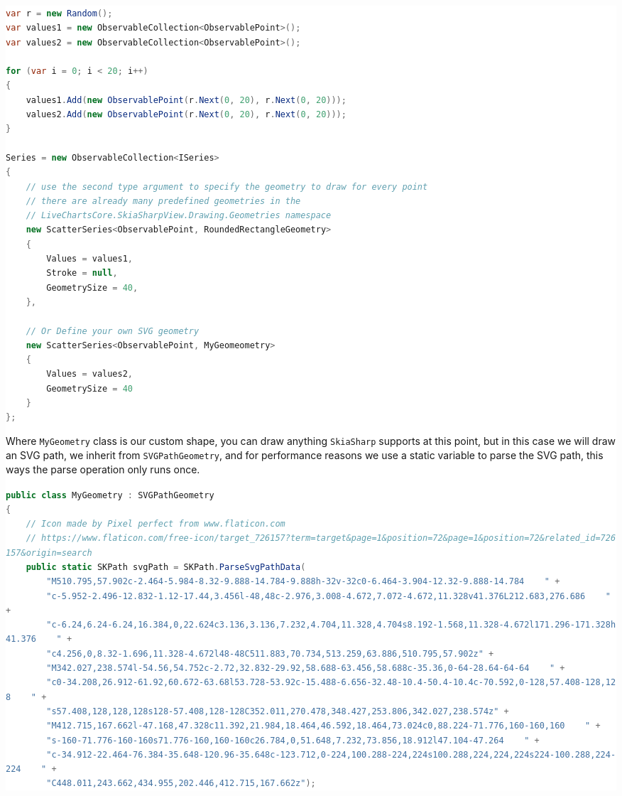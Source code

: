 ``` c#
var r = new Random();
var values1 = new ObservableCollection<ObservablePoint>();
var values2 = new ObservableCollection<ObservablePoint>();

for (var i = 0; i < 20; i++)
{
    values1.Add(new ObservablePoint(r.Next(0, 20), r.Next(0, 20)));
    values2.Add(new ObservablePoint(r.Next(0, 20), r.Next(0, 20)));
}

Series = new ObservableCollection<ISeries>
{
    // use the second type argument to specify the geometry to draw for every point
    // there are already many predefined geometries in the
    // LiveChartsCore.SkiaSharpView.Drawing.Geometries namespace
    new ScatterSeries<ObservablePoint, RoundedRectangleGeometry>
    {
        Values = values1,
        Stroke = null,
        GeometrySize = 40,
    },

    // Or Define your own SVG geometry
    new ScatterSeries<ObservablePoint, MyGeomeometry>
    {
        Values = values2,
        GeometrySize = 40
    }
};
```

Where `MyGeometry` class is our custom shape, you can draw anything `SkiaSharp` supports at this point,
but in this case we will draw an SVG path, we inherit from `SVGPathGeometry`, and for performance reasons
we use a static variable to parse the SVG path, this ways the parse operation only runs once.

``` c#
public class MyGeometry : SVGPathGeometry
{
    // Icon made by Pixel perfect from www.flaticon.com
    // https://www.flaticon.com/free-icon/target_726157?term=target&page=1&position=72&page=1&position=72&related_id=726157&origin=search
    public static SKPath svgPath = SKPath.ParseSvgPathData(
        "M510.795,57.902c-2.464-5.984-8.32-9.888-14.784-9.888h-32v-32c0-6.464-3.904-12.32-9.888-14.784    " +
        "c-5.952-2.496-12.832-1.12-17.44,3.456l-48,48c-2.976,3.008-4.672,7.072-4.672,11.328v41.376L212.683,276.686    " +
        "c-6.24,6.24-6.24,16.384,0,22.624c3.136,3.136,7.232,4.704,11.328,4.704s8.192-1.568,11.328-4.672l171.296-171.328h41.376    " +
        "c4.256,0,8.32-1.696,11.328-4.672l48-48C511.883,70.734,513.259,63.886,510.795,57.902z" +
        "M342.027,238.574l-54.56,54.752c-2.72,32.832-29.92,58.688-63.456,58.688c-35.36,0-64-28.64-64-64    " +
        "c0-34.208,26.912-61.92,60.672-63.68l53.728-53.92c-15.488-6.656-32.48-10.4-50.4-10.4c-70.592,0-128,57.408-128,128    " +
        "s57.408,128,128,128s128-57.408,128-128C352.011,270.478,348.427,253.806,342.027,238.574z" +
        "M412.715,167.662l-47.168,47.328c11.392,21.984,18.464,46.592,18.464,73.024c0,88.224-71.776,160-160,160    " +
        "s-160-71.776-160-160s71.776-160,160-160c26.784,0,51.648,7.232,73.856,18.912l47.104-47.264    " +
        "c-34.912-22.464-76.384-35.648-120.96-35.648c-123.712,0-224,100.288-224,224s100.288,224,224,224s224-100.288,224-224    " +
        "C448.011,243.662,434.955,202.446,412.715,167.662z");

```